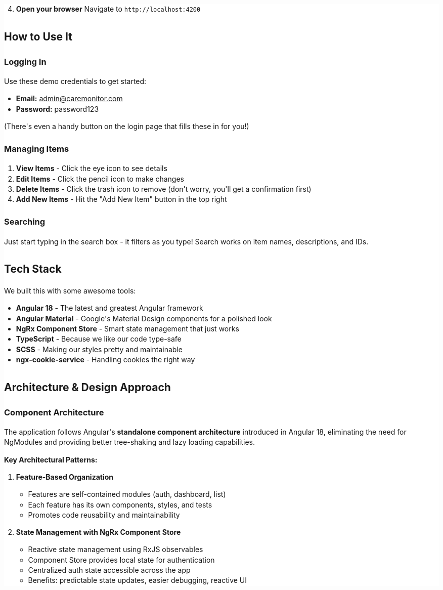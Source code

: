 4. **Open your browser**
   Navigate to `http://localhost:4200`

## How to Use It

### Logging In

Use these demo credentials to get started:
- **Email:** admin@caremonitor.com
- **Password:** password123

(There's even a handy button on the login page that fills these in for you!)

### Managing Items

1. **View Items** - Click the eye icon to see details
2. **Edit Items** - Click the pencil icon to make changes
3. **Delete Items** - Click the trash icon to remove (don't worry, you'll get a confirmation first)
4. **Add New Items** - Hit the "Add New Item" button in the top right

### Searching

Just start typing in the search box - it filters as you type! Search works on item names, descriptions, and IDs.

## Tech Stack

We built this with some awesome tools:

- **Angular 18** - The latest and greatest Angular framework
- **Angular Material** - Google's Material Design components for a polished look
- **NgRx Component Store** - Smart state management that just works
- **TypeScript** - Because we like our code type-safe
- **SCSS** - Making our styles pretty and maintainable
- **ngx-cookie-service** - Handling cookies the right way

## Architecture & Design Approach

### Component Architecture

The application follows Angular's **standalone component architecture** introduced in Angular 18, eliminating the need for NgModules and providing better tree-shaking and lazy loading capabilities.

**Key Architectural Patterns:**

1. **Feature-Based Organization**
   - Features are self-contained modules (auth, dashboard, list)
   - Each feature has its own components, styles, and tests
   - Promotes code reusability and maintainability

2. **State Management with NgRx Component Store**
   - Reactive state management using RxJS observables
   - Component Store provides local state for authentication
   - Centralized auth state accessible across the app
   - Benefits: predictable state updates, easier debugging, reactive UI
